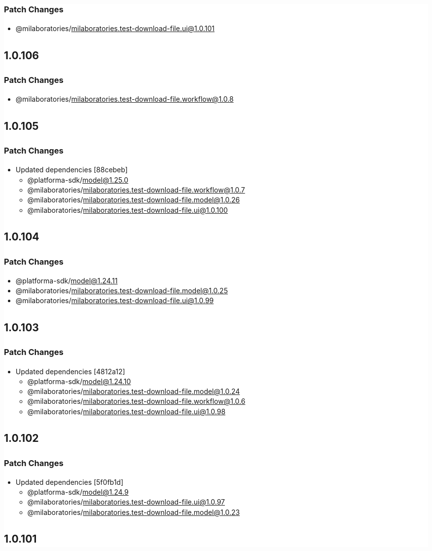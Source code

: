 ### Patch Changes

- @milaboratories/milaboratories.test-download-file.ui@1.0.101

## 1.0.106

### Patch Changes

- @milaboratories/milaboratories.test-download-file.workflow@1.0.8

## 1.0.105

### Patch Changes

- Updated dependencies [88cebeb]
  - @platforma-sdk/model@1.25.0
  - @milaboratories/milaboratories.test-download-file.workflow@1.0.7
  - @milaboratories/milaboratories.test-download-file.model@1.0.26
  - @milaboratories/milaboratories.test-download-file.ui@1.0.100

## 1.0.104

### Patch Changes

- @platforma-sdk/model@1.24.11
- @milaboratories/milaboratories.test-download-file.model@1.0.25
- @milaboratories/milaboratories.test-download-file.ui@1.0.99

## 1.0.103

### Patch Changes

- Updated dependencies [4812a12]
  - @platforma-sdk/model@1.24.10
  - @milaboratories/milaboratories.test-download-file.model@1.0.24
  - @milaboratories/milaboratories.test-download-file.workflow@1.0.6
  - @milaboratories/milaboratories.test-download-file.ui@1.0.98

## 1.0.102

### Patch Changes

- Updated dependencies [5f0fb1d]
  - @platforma-sdk/model@1.24.9
  - @milaboratories/milaboratories.test-download-file.ui@1.0.97
  - @milaboratories/milaboratories.test-download-file.model@1.0.23

## 1.0.101
